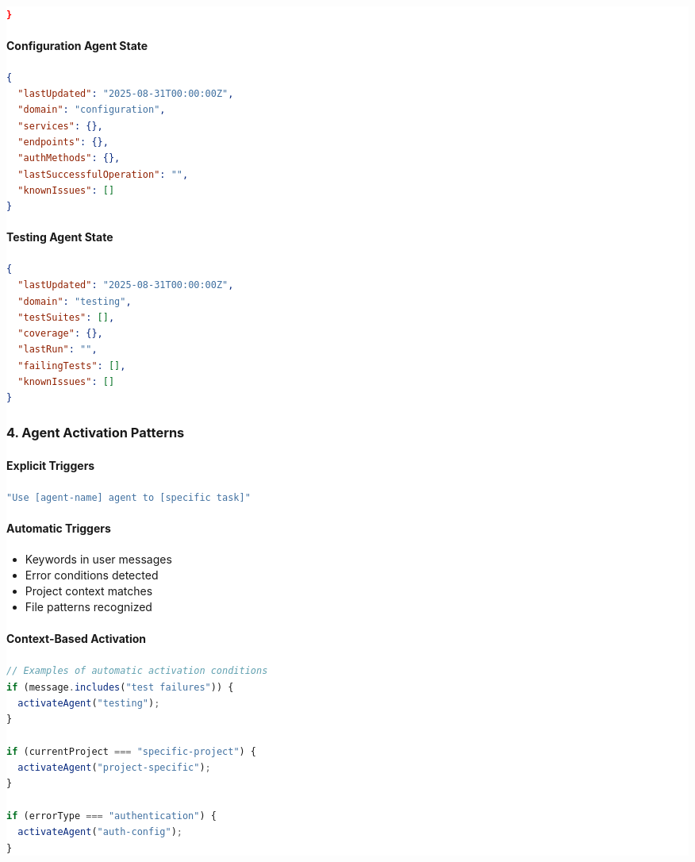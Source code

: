 ```json
}
```

#### Configuration Agent State
```json
{
  "lastUpdated": "2025-08-31T00:00:00Z",
  "domain": "configuration",
  "services": {},
  "endpoints": {},
  "authMethods": {},
  "lastSuccessfulOperation": "",
  "knownIssues": []
}
```

#### Testing Agent State
```json
{
  "lastUpdated": "2025-08-31T00:00:00Z",
  "domain": "testing",
  "testSuites": [],
  "coverage": {},
  "lastRun": "",
  "failingTests": [],
  "knownIssues": []
}
```

### 4. Agent Activation Patterns

#### Explicit Triggers
```bash
"Use [agent-name] agent to [specific task]"
```

#### Automatic Triggers
- Keywords in user messages
- Error conditions detected
- Project context matches
- File patterns recognized

#### Context-Based Activation
```javascript
// Examples of automatic activation conditions
if (message.includes("test failures")) {
  activateAgent("testing");
}

if (currentProject === "specific-project") {
  activateAgent("project-specific");
}

if (errorType === "authentication") {
  activateAgent("auth-config");  
}
```
